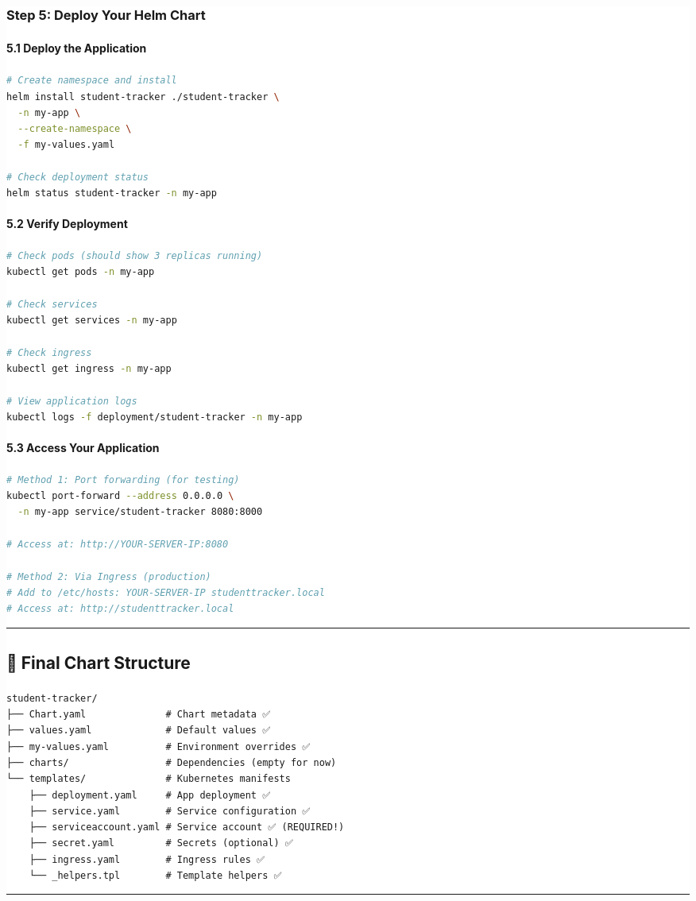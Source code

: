 ### **Step 5: Deploy Your Helm Chart**

#### **5.1 Deploy the Application**
```bash
# Create namespace and install
helm install student-tracker ./student-tracker \
  -n my-app \
  --create-namespace \
  -f my-values.yaml

# Check deployment status
helm status student-tracker -n my-app
```

#### **5.2 Verify Deployment**
```bash
# Check pods (should show 3 replicas running)
kubectl get pods -n my-app

# Check services
kubectl get services -n my-app

# Check ingress
kubectl get ingress -n my-app

# View application logs
kubectl logs -f deployment/student-tracker -n my-app
```

#### **5.3 Access Your Application**
```bash
# Method 1: Port forwarding (for testing)
kubectl port-forward --address 0.0.0.0 \
  -n my-app service/student-tracker 8080:8000

# Access at: http://YOUR-SERVER-IP:8080

# Method 2: Via Ingress (production)
# Add to /etc/hosts: YOUR-SERVER-IP studenttracker.local
# Access at: http://studenttracker.local
```

---

## 📁 **Final Chart Structure**

```
student-tracker/
├── Chart.yaml              # Chart metadata ✅
├── values.yaml             # Default values ✅
├── my-values.yaml          # Environment overrides ✅
├── charts/                 # Dependencies (empty for now)
└── templates/              # Kubernetes manifests
    ├── deployment.yaml     # App deployment ✅
    ├── service.yaml        # Service configuration ✅
    ├── serviceaccount.yaml # Service account ✅ (REQUIRED!)
    ├── secret.yaml         # Secrets (optional) ✅
    ├── ingress.yaml        # Ingress rules ✅
    └── _helpers.tpl        # Template helpers ✅
```

---